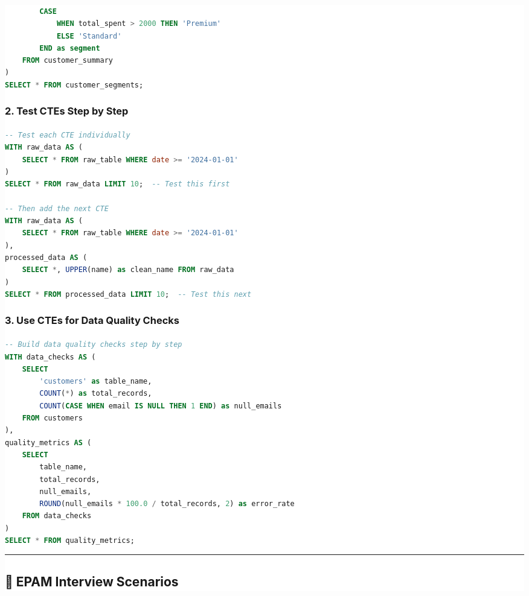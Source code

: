 ```sql
        CASE 
            WHEN total_spent > 2000 THEN 'Premium'
            ELSE 'Standard'
        END as segment
    FROM customer_summary
)
SELECT * FROM customer_segments;
```

### 2. Test CTEs Step by Step
```sql
-- Test each CTE individually
WITH raw_data AS (
    SELECT * FROM raw_table WHERE date >= '2024-01-01'
)
SELECT * FROM raw_data LIMIT 10;  -- Test this first

-- Then add the next CTE
WITH raw_data AS (
    SELECT * FROM raw_table WHERE date >= '2024-01-01'
),
processed_data AS (
    SELECT *, UPPER(name) as clean_name FROM raw_data
)
SELECT * FROM processed_data LIMIT 10;  -- Test this next
```

### 3. Use CTEs for Data Quality Checks
```sql
-- Build data quality checks step by step
WITH data_checks AS (
    SELECT 
        'customers' as table_name,
        COUNT(*) as total_records,
        COUNT(CASE WHEN email IS NULL THEN 1 END) as null_emails
    FROM customers
),
quality_metrics AS (
    SELECT 
        table_name,
        total_records,
        null_emails,
        ROUND(null_emails * 100.0 / total_records, 2) as error_rate
    FROM data_checks
)
SELECT * FROM quality_metrics;
```

---

## 🎯 EPAM Interview Scenarios
